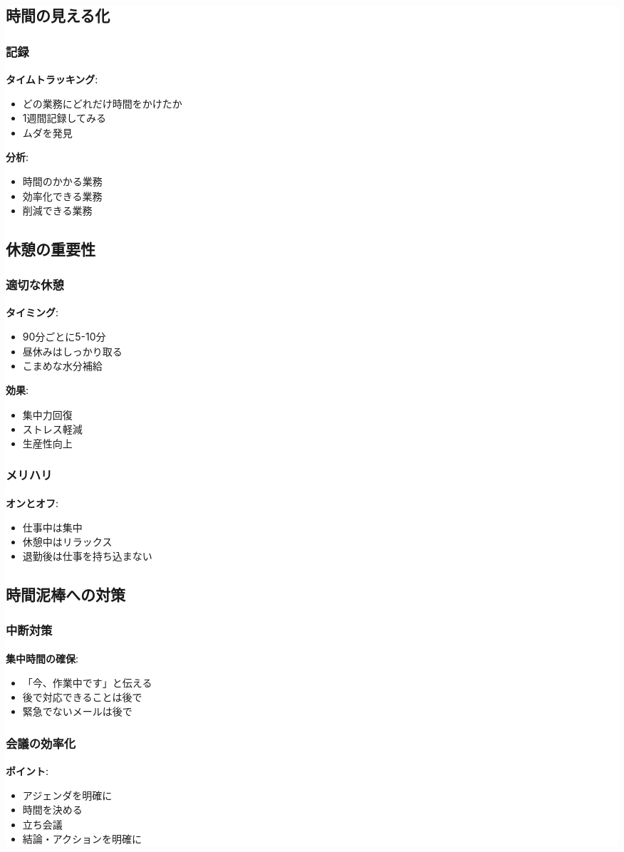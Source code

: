 ## 時間の見える化

### 記録

**タイムトラッキング**:
- どの業務にどれだけ時間をかけたか
- 1週間記録してみる
- ムダを発見

**分析**:
- 時間のかかる業務
- 効率化できる業務
- 削減できる業務

## 休憩の重要性

### 適切な休憩

**タイミング**:
- 90分ごとに5-10分
- 昼休みはしっかり取る
- こまめな水分補給

**効果**:
- 集中力回復
- ストレス軽減
- 生産性向上

### メリハリ

**オンとオフ**:
- 仕事中は集中
- 休憩中はリラックス
- 退勤後は仕事を持ち込まない

## 時間泥棒への対策

### 中断対策

**集中時間の確保**:
- 「今、作業中です」と伝える
- 後で対応できることは後で
- 緊急でないメールは後で

### 会議の効率化

**ポイント**:
- アジェンダを明確に
- 時間を決める
- 立ち会議
- 結論・アクションを明確に
